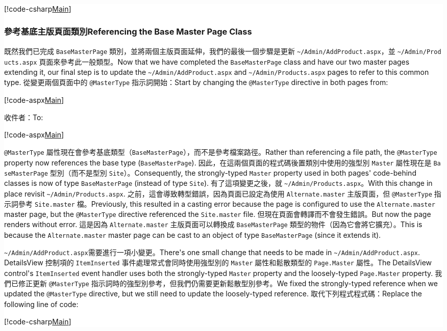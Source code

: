 [!code-csharp[Main](specifying-the-master-page-programmatically-cs/samples/sample10.cs)]

### <a name="referencing-the-base-master-page-class"></a><span data-ttu-id="d3cc0-224">參考基底主版頁面類別</span><span class="sxs-lookup"><span data-stu-id="d3cc0-224">Referencing the Base Master Page Class</span></span>

<span data-ttu-id="d3cc0-225">既然我們已完成 `BaseMasterPage` 類別，並將兩個主版頁面延伸，我們的最後一個步驟是更新 `~/Admin/AddProduct.aspx`，並 `~/Admin/Products.aspx` 頁面來參考此一般類型。</span><span class="sxs-lookup"><span data-stu-id="d3cc0-225">Now that we have completed the `BaseMasterPage` class and have our two master pages extending it, our final step is to update the `~/Admin/AddProduct.aspx` and `~/Admin/Products.aspx` pages to refer to this common type.</span></span> <span data-ttu-id="d3cc0-226">從變更兩個頁面中的 `@MasterType` 指示詞開始：</span><span class="sxs-lookup"><span data-stu-id="d3cc0-226">Start by changing the `@MasterType` directive in both pages from:</span></span>

[!code-aspx[Main](specifying-the-master-page-programmatically-cs/samples/sample11.aspx)]

<span data-ttu-id="d3cc0-227">收件者：</span><span class="sxs-lookup"><span data-stu-id="d3cc0-227">To:</span></span>

[!code-aspx[Main](specifying-the-master-page-programmatically-cs/samples/sample12.aspx)]

<span data-ttu-id="d3cc0-228">`@MasterType` 屬性現在會參考基底類型（`BaseMasterPage`），而不是參考檔案路徑。</span><span class="sxs-lookup"><span data-stu-id="d3cc0-228">Rather than referencing a file path, the `@MasterType` property now references the base type (`BaseMasterPage`).</span></span> <span data-ttu-id="d3cc0-229">因此，在這兩個頁面的程式碼後置類別中使用的強型別 `Master` 屬性現在是 `BaseMasterPage` 型別（而不是型別 `Site`）。</span><span class="sxs-lookup"><span data-stu-id="d3cc0-229">Consequently, the strongly-typed `Master` property used in both pages' code-behind classes is now of type `BaseMasterPage` (instead of type `Site`).</span></span> <span data-ttu-id="d3cc0-230">有了這項變更之後，就 `~/Admin/Products.aspx`。</span><span class="sxs-lookup"><span data-stu-id="d3cc0-230">With this change in place revisit `~/Admin/Products.aspx`.</span></span> <span data-ttu-id="d3cc0-231">之前，這會導致轉型錯誤，因為頁面已設定為使用 `Alternate.master` 主版頁面，但 `@MasterType` 指示詞參考 `Site.master` 檔。</span><span class="sxs-lookup"><span data-stu-id="d3cc0-231">Previously, this resulted in a casting error because the page is configured to use the `Alternate.master` master page, but the `@MasterType` directive referenced the `Site.master` file.</span></span> <span data-ttu-id="d3cc0-232">但現在頁面會轉譯而不會發生錯誤。</span><span class="sxs-lookup"><span data-stu-id="d3cc0-232">But now the page renders without error.</span></span> <span data-ttu-id="d3cc0-233">這是因為 `Alternate.master` 主版頁面可以轉換成 `BaseMasterPage` 類型的物件（因為它會將它擴充）。</span><span class="sxs-lookup"><span data-stu-id="d3cc0-233">This is because the `Alternate.master` master page can be cast to an object of type `BaseMasterPage` (since it extends it).</span></span>

<span data-ttu-id="d3cc0-234">`~/Admin/AddProduct.aspx`需要進行一項小變更。</span><span class="sxs-lookup"><span data-stu-id="d3cc0-234">There's one small change that needs to be made in `~/Admin/AddProduct.aspx`.</span></span> <span data-ttu-id="d3cc0-235">DetailsView 控制項的 `ItemInserted` 事件處理常式會同時使用強型別的 `Master` 屬性和鬆散類型的 `Page.Master` 屬性。</span><span class="sxs-lookup"><span data-stu-id="d3cc0-235">The DetailsView control's `ItemInserted` event handler uses both the strongly-typed `Master` property and the loosely-typed `Page.Master` property.</span></span> <span data-ttu-id="d3cc0-236">我們已修正更新 `@MasterType` 指示詞時的強型別參考，但我們仍需要更新鬆散型別參考。</span><span class="sxs-lookup"><span data-stu-id="d3cc0-236">We fixed the strongly-typed reference when we updated the `@MasterType` directive, but we still need to update the loosely-typed reference.</span></span> <span data-ttu-id="d3cc0-237">取代下列程式程式碼：</span><span class="sxs-lookup"><span data-stu-id="d3cc0-237">Replace the following line of code:</span></span>

[!code-csharp[Main](specifying-the-master-page-programmatically-cs/samples/sample13.cs)]
